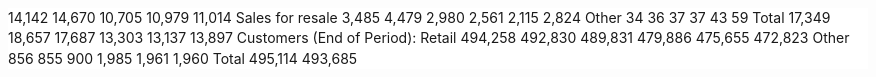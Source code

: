 <td>14,142</td>
<td>14,670</td>
<td>10,705</td>
<td>10,979</td>
<td>11,014</td>
</tr>
<tr>
<td>Sales for resale</td>
<td>3,485</td>
<td>4,479</td>
<td>2,980</td>
<td>2,561</td>
<td>2,115</td>
<td>2,824</td>
</tr>
<tr>
<td>Other</td>
<td>34</td>
<td>36</td>
<td>37</td>
<td>37</td>
<td>43</td>
<td>59</td>
</tr>
<tr>
<td>Total</td>
<td>17,349</td>
<td>18,657</td>
<td>17,687</td>
<td>13,303</td>
<td>13,137</td>
<td>13,897</td>
</tr>
<tr>
<td>Customers (End of Period):</td>
<td></td>
<td></td>
<td></td>
<td></td>
<td></td>
<td></td>
</tr>
<tr>
<td>Retail</td>
<td>494,258</td>
<td>492,830</td>
<td>489,831</td>
<td>479,886</td>
<td>475,655</td>
<td>472,823</td>
</tr>
<tr>
<td>Other</td>
<td>856</td>
<td>855</td>
<td>900</td>
<td>1,985</td>
<td>1,961</td>
<td>1,960</td>
</tr>
<tr>
<td>Total</td>
<td>495,114</td>
<td>493,685</td>